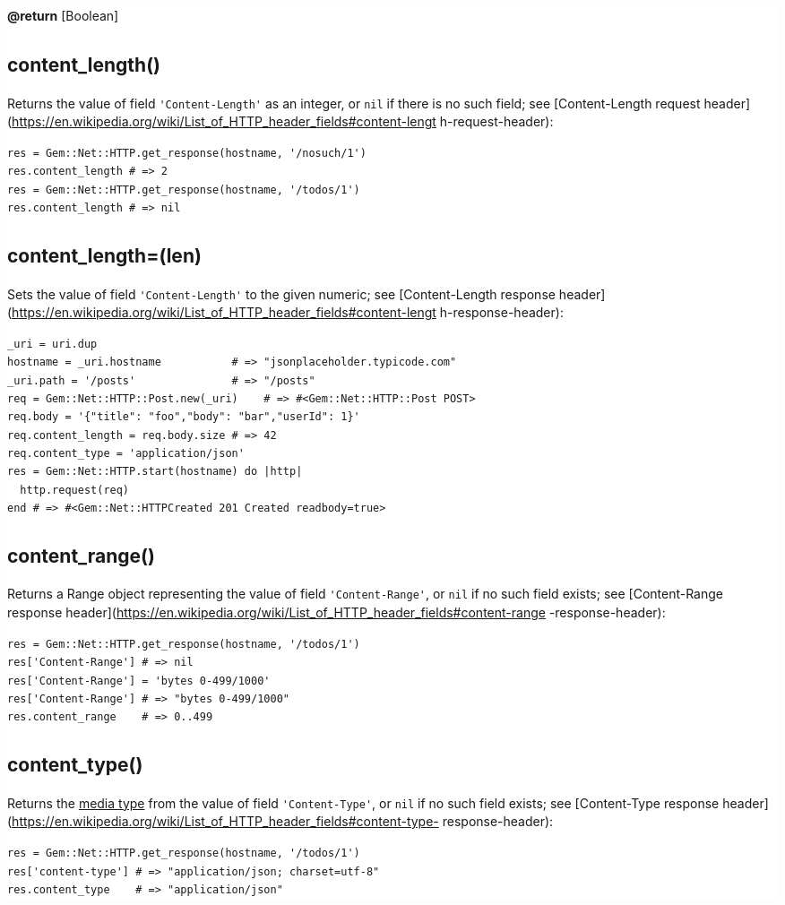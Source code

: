**@return** [Boolean] 

## content_length() [](#method-i-content_length)
Returns the value of field `'Content-Length'` as an integer, or `nil` if there
is no such field; see [Content-Length request
header](https://en.wikipedia.org/wiki/List_of_HTTP_header_fields#content-lengt
h-request-header):

    res = Gem::Net::HTTP.get_response(hostname, '/nosuch/1')
    res.content_length # => 2
    res = Gem::Net::HTTP.get_response(hostname, '/todos/1')
    res.content_length # => nil

## content_length=(len) [](#method-i-content_length=)
Sets the value of field `'Content-Length'` to the given numeric; see
[Content-Length response
header](https://en.wikipedia.org/wiki/List_of_HTTP_header_fields#content-lengt
h-response-header):

    _uri = uri.dup
    hostname = _uri.hostname           # => "jsonplaceholder.typicode.com"
    _uri.path = '/posts'               # => "/posts"
    req = Gem::Net::HTTP::Post.new(_uri)    # => #<Gem::Net::HTTP::Post POST>
    req.body = '{"title": "foo","body": "bar","userId": 1}'
    req.content_length = req.body.size # => 42
    req.content_type = 'application/json'
    res = Gem::Net::HTTP.start(hostname) do |http|
      http.request(req)
    end # => #<Gem::Net::HTTPCreated 201 Created readbody=true>

## content_range() [](#method-i-content_range)
Returns a Range object representing the value of field `'Content-Range'`, or
`nil` if no such field exists; see [Content-Range response
header](https://en.wikipedia.org/wiki/List_of_HTTP_header_fields#content-range
-response-header):

    res = Gem::Net::HTTP.get_response(hostname, '/todos/1')
    res['Content-Range'] # => nil
    res['Content-Range'] = 'bytes 0-499/1000'
    res['Content-Range'] # => "bytes 0-499/1000"
    res.content_range    # => 0..499

## content_type() [](#method-i-content_type)
Returns the [media type](https://en.wikipedia.org/wiki/Media_type) from the
value of field `'Content-Type'`, or `nil` if no such field exists; see
[Content-Type response
header](https://en.wikipedia.org/wiki/List_of_HTTP_header_fields#content-type-
response-header):

    res = Gem::Net::HTTP.get_response(hostname, '/todos/1')
    res['content-type'] # => "application/json; charset=utf-8"
    res.content_type    # => "application/json"
